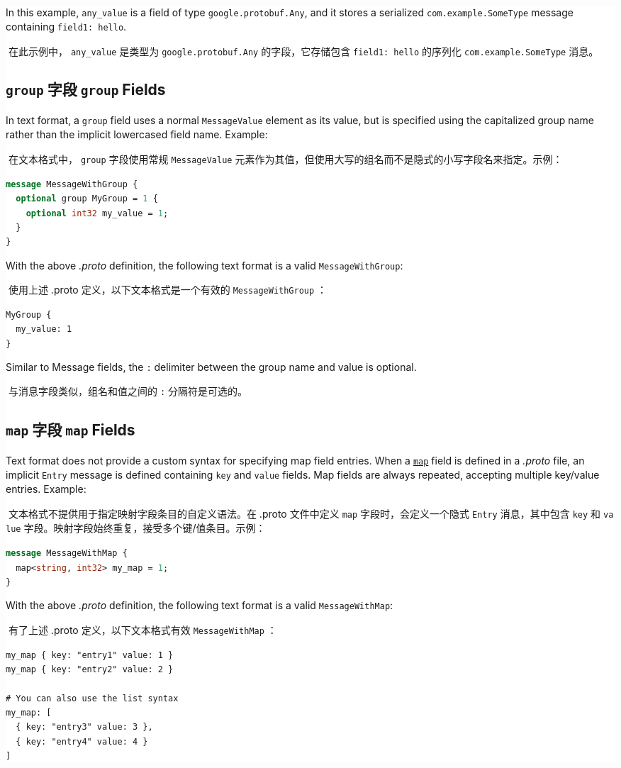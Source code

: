 In this example, `any_value` is a field of type `google.protobuf.Any`, and it stores a serialized `com.example.SomeType` message containing `field1: hello`.

​	在此示例中， `any_value` 是类型为 `google.protobuf.Any` 的字段，它存储包含 `field1: hello` 的序列化 `com.example.SomeType` 消息。

## `group` 字段 `group` Fields 

In text format, a `group` field uses a normal `MessageValue` element as its value, but is specified using the capitalized group name rather than the implicit lowercased field name. Example:

​	在文本格式中， `group` 字段使用常规 `MessageValue` 元素作为其值，但使用大写的组名而不是隐式的小写字段名来指定。示例：

```proto
message MessageWithGroup {
  optional group MyGroup = 1 {
    optional int32 my_value = 1;
  }
}
```

With the above *.proto* definition, the following text format is a valid `MessageWithGroup`:

​	使用上述 .proto 定义，以下文本格式是一个有效的 `MessageWithGroup` ：

```fallback
MyGroup {
  my_value: 1
}
```

Similar to Message fields, the `:` delimiter between the group name and value is optional.

​	与消息字段类似，组名和值之间的 `:` 分隔符是可选的。

## `map` 字段 `map` Fields 

Text format does not provide a custom syntax for specifying map field entries. When a [`map`](https://protobuf.dev/programming-guides/proto#maps) field is defined in a *.proto* file, an implicit `Entry` message is defined containing `key` and `value` fields. Map fields are always repeated, accepting multiple key/value entries. Example:

​	文本格式不提供用于指定映射字段条目的自定义语法。在 .proto 文件中定义 `map` 字段时，会定义一个隐式 `Entry` 消息，其中包含 `key` 和 `value` 字段。映射字段始终重复，接受多个键/值条目。示例：

```proto
message MessageWithMap {
  map<string, int32> my_map = 1;
}
```

With the above *.proto* definition, the following text format is a valid `MessageWithMap`:

​	有了上述 .proto 定义，以下文本格式有效 `MessageWithMap` ：

```fallback
my_map { key: "entry1" value: 1 }
my_map { key: "entry2" value: 2 }

# You can also use the list syntax
my_map: [
  { key: "entry3" value: 3 },
  { key: "entry4" value: 4 }
]
```
